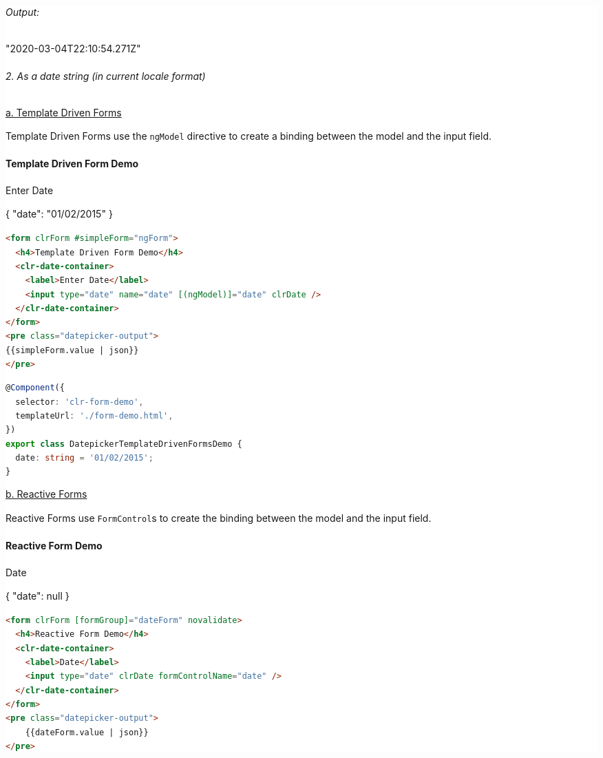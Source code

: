 ###### Output:

"2020-03-04T22:10:54.271Z"

###### 2\. As a date string (in current locale format)

[a. Template Driven Forms](https://angular.io/guide/forms#template-driven-forms)

Template Driven Forms use the `ngModel` directive to create a binding between the model and the input field.

#### Template Driven Form Demo

Enter Date

{
"date": "01/02/2015"
}

```html
<form clrForm #simpleForm="ngForm">
  <h4>Template Driven Form Demo</h4>
  <clr-date-container>
    <label>Enter Date</label>
    <input type="date" name="date" [(ngModel)]="date" clrDate />
  </clr-date-container>
</form>
<pre class="datepicker-output">
{{simpleForm.value | json}}
</pre>
```

```typescript
@Component({
  selector: 'clr-form-demo',
  templateUrl: './form-demo.html',
})
export class DatepickerTemplateDrivenFormsDemo {
  date: string = '01/02/2015';
}
```

[b. Reactive Forms](https://angular.io/guide/reactive-forms)

Reactive Forms use `FormControl`s to create the binding between the model and the input field.

#### Reactive Form Demo

Date

{
"date": null
}

```html
<form clrForm [formGroup]="dateForm" novalidate>
  <h4>Reactive Form Demo</h4>
  <clr-date-container>
    <label>Date</label>
    <input type="date" clrDate formControlName="date" />
  </clr-date-container>
</form>
<pre class="datepicker-output">
    {{dateForm.value | json}}
</pre>
```
